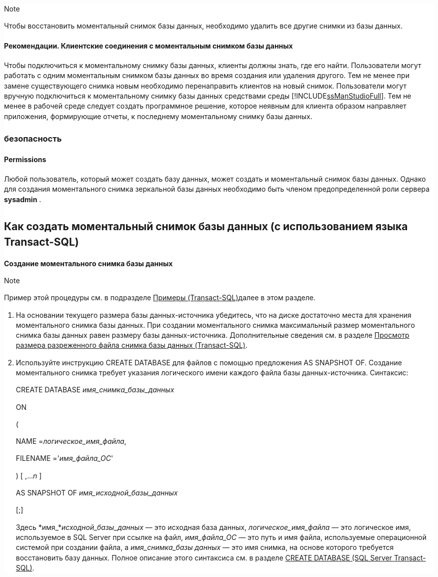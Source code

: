 > [!NOTE]  
>  Чтобы восстановить моментальный снимок базы данных, необходимо удалить все другие снимки из базы данных.  
  
####  <a name="Client_Connections"></a> Рекомендации. Клиентские соединения с моментальным снимком базы данных  
 Чтобы подключиться к моментальному снимку базы данных, клиенты должны знать, где его найти. Пользователи могут работать с одним моментальным снимком базы данных во время создания или удаления другого. Тем не менее при замене существующего снимка новым необходимо перенаправить клиентов на новый снимок. Пользователи могут вручную подключиться к моментальному снимку базы данных средствами среды [!INCLUDE[ssManStudioFull](../../includes/ssmanstudiofull-md.md)]. Тем не менее в рабочей среде следует создать программное решение, которое неявным для клиента образом направляет приложения, формирующие отчеты, к последнему моментальному снимку базы данных.  
  
###  <a name="Security"></a> безопасность  
  
####  <a name="Permissions"></a> Permissions  
 Любой пользователь, который может создать базу данных, может создать и моментальный снимок базы данных. Однако для создания моментального снимка зеркальной базы данных необходимо быть членом предопределенной роли сервера **sysadmin** .  
  
##  <a name="TsqlProcedure"></a> Как создать моментальный снимок базы данных (с использованием языка Transact-SQL)  
 **Создание моментального снимка базы данных**  
  
> [!NOTE]  
>  Пример этой процедуры см. в подразделе [Примеры (Transact-SQL)](#TsqlExample)далее в этом разделе.  
  
1.  На основании текущего размера базы данных-источника убедитесь, что на диске достаточно места для хранения моментального снимка базы данных. При создании моментального снимка максимальный размер моментального снимка базы данных равен размеру базы данных-источника. Дополнительные сведения см. в разделе [Просмотр размера разреженного файла снимка базы данных (Transact-SQL)](view-the-size-of-the-sparse-file-of-a-database-snapshot-transact-sql.md).  
  
2.  Используйте инструкцию CREATE DATABASE для файлов с помощью предложения AS SNAPSHOT OF. Создание моментального снимка требует указания логического имени каждого файла базы данных-источника. Синтаксис:  
  
     CREATE DATABASE *имя_снимка_базы_данных*  
  
     ON  
  
     (  
  
     NAME =*логическое_имя_файла*,  
  
     FILENAME ='*имя_файла_ОС*'  
  
     ) [ ,...*n* ]  
  
     AS SNAPSHOT OF *имя_исходной_базы_данных*  
  
     [;]  
  
     Здесь *имя_**исходной_базы_данных* — это исходная база данных, *логическое_имя_файла* — это логическое имя, используемое в SQL Server при ссылке на файл, *имя_файла_ОС* — это путь и имя файла, используемые операционной системой при создании файла, а *имя_снимка_базы данных* — это имя снимка, на основе которого требуется восстановить базу данных. Полное описание этого синтаксиса см. в разделе [CREATE DATABASE (SQL Server Transact-SQL)](/sql/t-sql/statements/create-database-sql-server-transact-sql).  
  